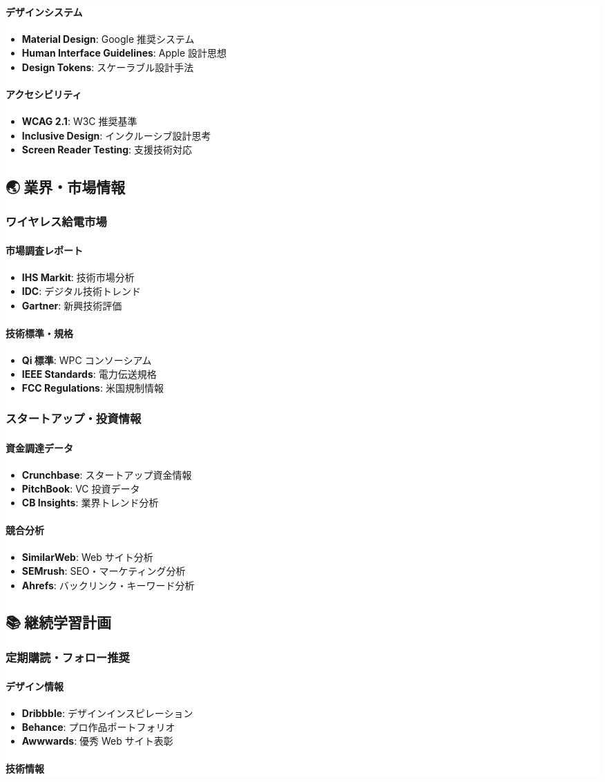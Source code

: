 #### **デザインシステム**

- **Material Design**: Google 推奨システム
- **Human Interface Guidelines**: Apple 設計思想
- **Design Tokens**: スケーラブル設計手法

#### **アクセシビリティ**

- **WCAG 2.1**: W3C 推奨基準
- **Inclusive Design**: インクルーシブ設計思考
- **Screen Reader Testing**: 支援技術対応

## 🌏 **業界・市場情報**

### **ワイヤレス給電市場**

#### **市場調査レポート**

- **IHS Markit**: 技術市場分析
- **IDC**: デジタル技術トレンド
- **Gartner**: 新興技術評価

#### **技術標準・規格**

- **Qi 標準**: WPC コンソーシアム
- **IEEE Standards**: 電力伝送規格
- **FCC Regulations**: 米国規制情報

### **スタートアップ・投資情報**

#### **資金調達データ**

- **Crunchbase**: スタートアップ資金情報
- **PitchBook**: VC 投資データ
- **CB Insights**: 業界トレンド分析

#### **競合分析**

- **SimilarWeb**: Web サイト分析
- **SEMrush**: SEO・マーケティング分析
- **Ahrefs**: バックリンク・キーワード分析

## 📚 **継続学習計画**

### **定期購読・フォロー推奨**

#### **デザイン情報**

- **Dribbble**: デザインインスピレーション
- **Behance**: プロ作品ポートフォリオ
- **Awwwards**: 優秀 Web サイト表彰

#### **技術情報**

